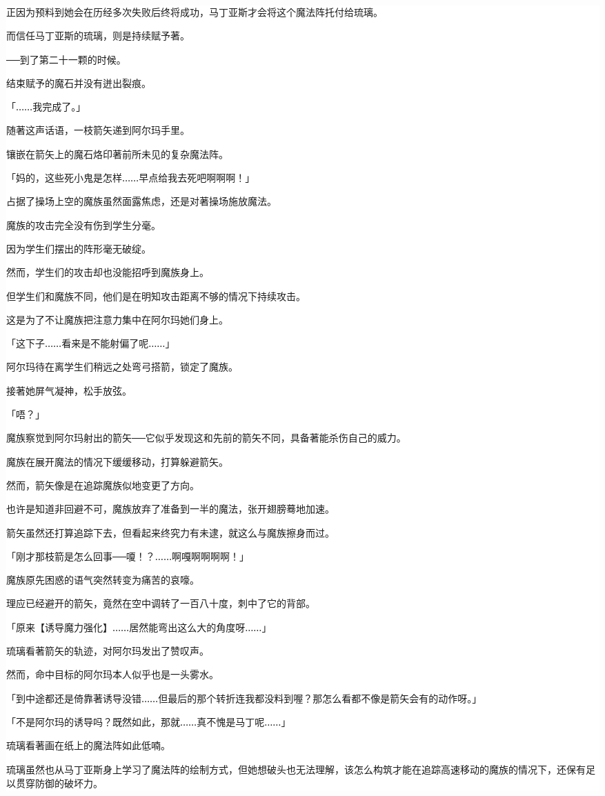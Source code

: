 正因为预料到她会在历经多次失败后终将成功，马丁亚斯才会将这个魔法阵托付给琉璃。

而信任马丁亚斯的琉璃，则是持续赋予著。

──到了第二十一颗的时候。

结束赋予的魔石并没有迸出裂痕。

「……我完成了。」

随著这声话语，一枝箭矢递到阿尔玛手里。

镶嵌在箭矢上的魔石烙印著前所未见的复杂魔法阵。

「妈的，这些死小鬼是怎样……早点给我去死吧啊啊啊！」

占据了操场上空的魔族虽然面露焦虑，还是对著操场施放魔法。

魔族的攻击完全没有伤到学生分毫。

因为学生们摆出的阵形毫无破绽。

然而，学生们的攻击却也没能招呼到魔族身上。

但学生们和魔族不同，他们是在明知攻击距离不够的情况下持续攻击。

这是为了不让魔族把注意力集中在阿尔玛她们身上。

「这下子……看来是不能射偏了呢……」

阿尔玛待在离学生们稍远之处弯弓搭箭，锁定了魔族。

接著她屏气凝神，松手放弦。

「唔？」

魔族察觉到阿尔玛射出的箭矢──它似乎发现这和先前的箭矢不同，具备著能杀伤自己的威力。

魔族在展开魔法的情况下缓缓移动，打算躲避箭矢。

然而，箭矢像是在追踪魔族似地变更了方向。

也许是知道非回避不可，魔族放弃了准备到一半的魔法，张开翅膀蓦地加速。

箭矢虽然还打算追踪下去，但看起来终究力有未逮，就这么与魔族擦身而过。

「刚才那枝箭是怎么回事──嗄！？……啊嘎啊啊啊啊！」

魔族原先困惑的语气突然转变为痛苦的哀嚎。

理应已经避开的箭矢，竟然在空中调转了一百八十度，刺中了它的背部。

「原来【诱导魔力强化】……居然能弯出这么大的角度呀……」

琉璃看著箭矢的轨迹，对阿尔玛发出了赞叹声。

然而，命中目标的阿尔玛本人似乎也是一头雾水。

「到中途都还是倚靠著诱导没错……但最后的那个转折连我都没料到喔？那怎么看都不像是箭矢会有的动作呀。」

「不是阿尔玛的诱导吗？既然如此，那就……真不愧是马丁呢……」

琉璃看著画在纸上的魔法阵如此低喃。

琉璃虽然也从马丁亚斯身上学习了魔法阵的绘制方式，但她想破头也无法理解，该怎么构筑才能在追踪高速移动的魔族的情况下，还保有足以贯穿防御的破坏力。
